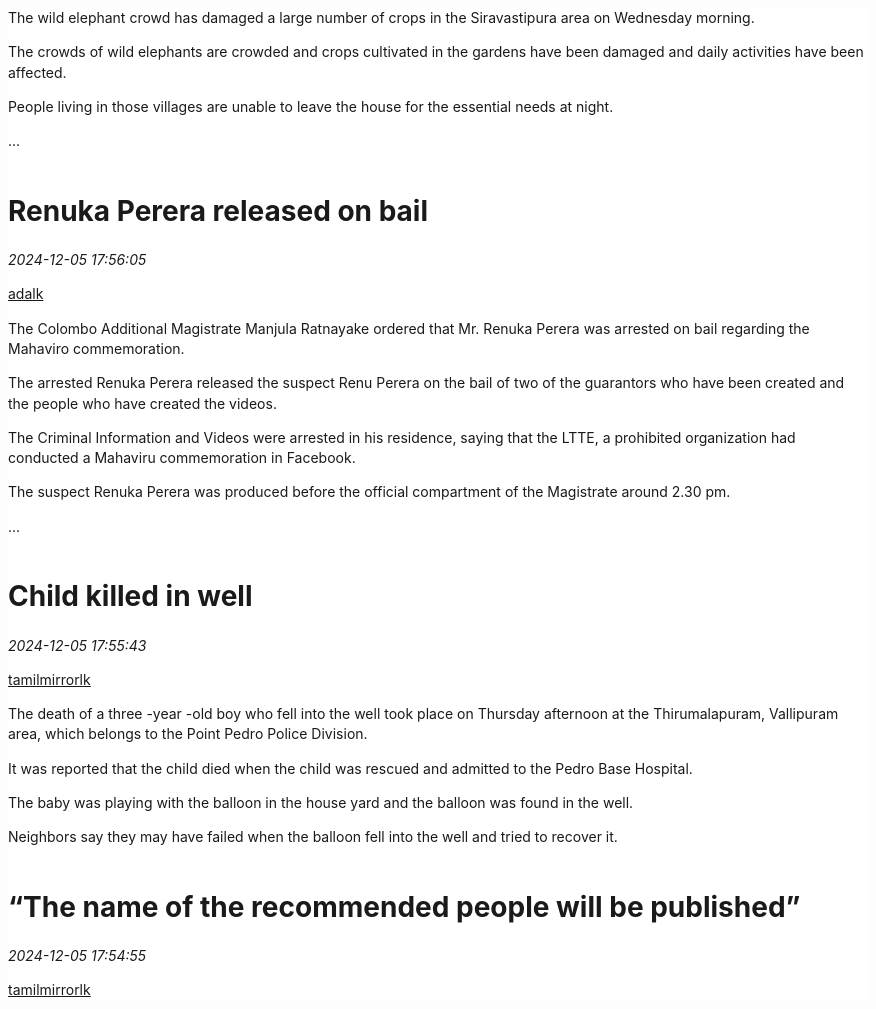 The wild elephant crowd has damaged a large number of crops in the Siravastipura area on Wednesday morning.

The crowds of wild elephants are crowded and crops cultivated in the gardens have been damaged and daily activities have been affected.

People living in those villages are unable to leave the house for the essential needs at night.

...



# Renuka Perera released on bail

*2024-12-05 17:56:05*

[adalk](https://www.ada.lk/breaking_news/රේණුක-පෙරේරාට-ඇප/11-413481)

The Colombo Additional Magistrate Manjula Ratnayake ordered that Mr. Renuka Perera was arrested on bail regarding the Mahaviro commemoration.

The arrested Renuka Perera released the suspect Renu Perera on the bail of two of the guarantors who have been created and the people who have created the videos.

The Criminal Information and Videos were arrested in his residence, saying that the LTTE, a prohibited organization had conducted a Mahaviru commemoration in Facebook.

The suspect Renuka Perera was produced before the official compartment of the Magistrate around 2.30 pm.

...



# Child killed in well

*2024-12-05 17:55:43*

[tamilmirrorlk](https://www.tamilmirror.lk/செய்திகள்/கிணற்றில்-தவறி-விழுந்த-குழந்தை-பலி/175-348293)

The death of a three -year -old boy who fell into the well took place on Thursday afternoon at the Thirumalapuram, Vallipuram area, which belongs to the Point Pedro Police Division.

It was reported that the child died when the child was rescued and admitted to the Pedro Base Hospital.

The baby was playing with the balloon in the house yard and the balloon was found in the well.

Neighbors say they may have failed when the balloon fell into the well and tried to recover it.



# “The name of the recommended people will be published”

*2024-12-05 17:54:55*

[tamilmirrorlk](https://www.tamilmirror.lk/செய்திகள்/பரிந்துரைத்தவர்களின்-பெயர்-வெளியிடப்படும்/175-348292)
